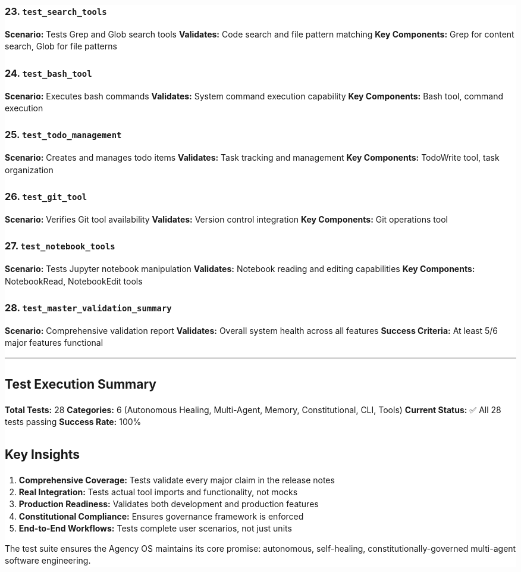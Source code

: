 ### 23. `test_search_tools`
**Scenario:** Tests Grep and Glob search tools
**Validates:** Code search and file pattern matching
**Key Components:** Grep for content search, Glob for file patterns

### 24. `test_bash_tool`
**Scenario:** Executes bash commands
**Validates:** System command execution capability
**Key Components:** Bash tool, command execution

### 25. `test_todo_management`
**Scenario:** Creates and manages todo items
**Validates:** Task tracking and management
**Key Components:** TodoWrite tool, task organization

### 26. `test_git_tool`
**Scenario:** Verifies Git tool availability
**Validates:** Version control integration
**Key Components:** Git operations tool

### 27. `test_notebook_tools`
**Scenario:** Tests Jupyter notebook manipulation
**Validates:** Notebook reading and editing capabilities
**Key Components:** NotebookRead, NotebookEdit tools

### 28. `test_master_validation_summary`
**Scenario:** Comprehensive validation report
**Validates:** Overall system health across all features
**Success Criteria:** At least 5/6 major features functional

---

## Test Execution Summary

**Total Tests:** 28
**Categories:** 6 (Autonomous Healing, Multi-Agent, Memory, Constitutional, CLI, Tools)
**Current Status:** ✅ All 28 tests passing
**Success Rate:** 100%

## Key Insights

1. **Comprehensive Coverage:** Tests validate every major claim in the release notes
2. **Real Integration:** Tests actual tool imports and functionality, not mocks
3. **Production Readiness:** Validates both development and production features
4. **Constitutional Compliance:** Ensures governance framework is enforced
5. **End-to-End Workflows:** Tests complete user scenarios, not just units

The test suite ensures the Agency OS maintains its core promise: autonomous, self-healing, constitutionally-governed multi-agent software engineering.